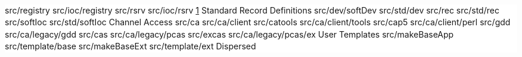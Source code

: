 </tr>
<tr>
  <td>src/registry</td>
  <td>src/ioc/registry</td>
</tr>
<tr>
  <td>src/rsrv</td>
  <td>src/ioc/rsrv <a href="#rsrv">1</a></td>
</tr>
<tr>
  <th colspan="2">Standard Record Definitions</th>
</tr>
<tr>
  <td>src/dev/softDev</td>
  <td>src/std/dev</td>
</tr>
<tr>
  <td>src/rec</td>
  <td>src/std/rec</td>
</tr>
<tr>
  <td>src/softIoc</td>
  <td>src/std/softIoc</td>
</tr>
<tr>
  <th colspan="2">Channel Access</th>
</tr>
<tr>
  <td>src/ca</td>
  <td>src/ca/client</td>
</tr>
<tr>
  <td>src/catools</td>
  <td>src/ca/client/tools</td>
</tr>
<tr>
  <td>src/cap5</td>
  <td>src/ca/client/perl</td>
</tr>
<tr>
  <td>src/gdd</td>
  <td>src/ca/legacy/gdd</td>
</tr>
<tr>
  <td>src/cas</td>
  <td>src/ca/legacy/pcas</td>
</tr>
<tr>
  <td>src/excas</td>
  <td>src/ca/legacy/pcas/ex</td>
</tr>
<tr>
  <th colspan="2">User Templates</th>
</tr>
<tr>
  <td>src/makeBaseApp</td>
  <td>src/template/base</td>
</tr>
<tr>
  <td>src/makeBaseExt</td>
  <td>src/template/ext</td>
</tr>
<tr>
  <th colspan="2">Dispersed</th>
